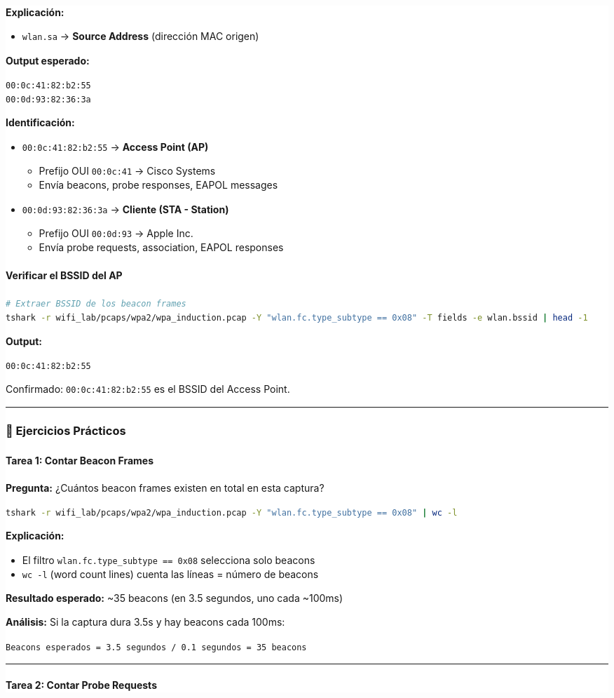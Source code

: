 **Explicación:**
- `wlan.sa` → **Source Address** (dirección MAC origen)

**Output esperado:**
```
00:0c:41:82:b2:55
00:0d:93:82:36:3a
```

**Identificación:**
- `00:0c:41:82:b2:55` → **Access Point (AP)**
  - Prefijo OUI `00:0c:41` → Cisco Systems
  - Envía beacons, probe responses, EAPOL messages

- `00:0d:93:82:36:3a` → **Cliente (STA - Station)**
  - Prefijo OUI `00:0d:93` → Apple Inc.
  - Envía probe requests, association, EAPOL responses

#### Verificar el BSSID del AP

```bash
# Extraer BSSID de los beacon frames
tshark -r wifi_lab/pcaps/wpa2/wpa_induction.pcap -Y "wlan.fc.type_subtype == 0x08" -T fields -e wlan.bssid | head -1
```

**Output:**
```
00:0c:41:82:b2:55
```

Confirmado: `00:0c:41:82:b2:55` es el BSSID del Access Point.

---

### 📝 Ejercicios Prácticos

#### Tarea 1: Contar Beacon Frames

**Pregunta:** ¿Cuántos beacon frames existen en total en esta captura?

```bash
tshark -r wifi_lab/pcaps/wpa2/wpa_induction.pcap -Y "wlan.fc.type_subtype == 0x08" | wc -l
```

**Explicación:**
- El filtro `wlan.fc.type_subtype == 0x08` selecciona solo beacons
- `wc -l` (word count lines) cuenta las líneas = número de beacons

**Resultado esperado:** ~35 beacons (en 3.5 segundos, uno cada ~100ms)

**Análisis:** Si la captura dura 3.5s y hay beacons cada 100ms:
```
Beacons esperados = 3.5 segundos / 0.1 segundos = 35 beacons
```

---

#### Tarea 2: Contar Probe Requests
